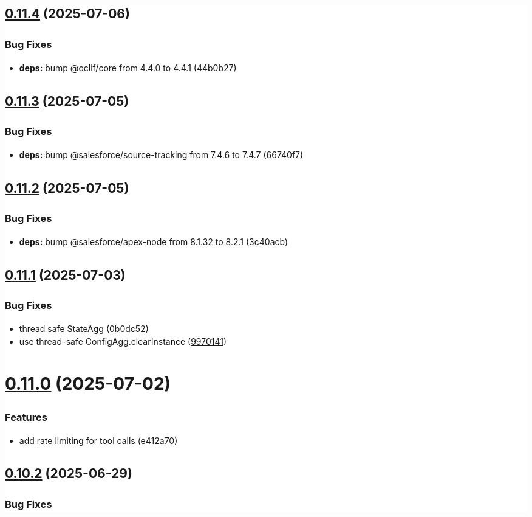 ## [0.11.4](https://github.com/salesforcecli/mcp/compare/0.11.3...0.11.4) (2025-07-06)

### Bug Fixes

- **deps:** bump @oclif/core from 4.4.0 to 4.4.1 ([44b0b27](https://github.com/salesforcecli/mcp/commit/44b0b277b1f3a24f274c5dbaf05697b24a338f7f))

## [0.11.3](https://github.com/salesforcecli/mcp/compare/0.11.2...0.11.3) (2025-07-05)

### Bug Fixes

- **deps:** bump @salesforce/source-tracking from 7.4.6 to 7.4.7 ([66740f7](https://github.com/salesforcecli/mcp/commit/66740f745dfb690cfd5a38ddce4a981b87b3ef45))

## [0.11.2](https://github.com/salesforcecli/mcp/compare/0.11.1...0.11.2) (2025-07-05)

### Bug Fixes

- **deps:** bump @salesforce/apex-node from 8.1.32 to 8.2.1 ([3c40acb](https://github.com/salesforcecli/mcp/commit/3c40acbce956a6d82b568e8f908b05d45ec451af))

## [0.11.1](https://github.com/salesforcecli/mcp/compare/0.11.0...0.11.1) (2025-07-03)

### Bug Fixes

- thread safe StateAgg ([0b0dc52](https://github.com/salesforcecli/mcp/commit/0b0dc52b60ada207fee7bc2edd8e6ddf4a13f687))
- use thread-safe ConfigAgg.clearInstance ([9970141](https://github.com/salesforcecli/mcp/commit/9970141d52d0472cea963c2beee23d13b00af2c0))

# [0.11.0](https://github.com/salesforcecli/mcp/compare/0.10.2...0.11.0) (2025-07-02)

### Features

- add rate limiting for tool calls ([e412a70](https://github.com/salesforcecli/mcp/commit/e412a70010253a7a3441902e2be4f5828c481a60))

## [0.10.2](https://github.com/salesforcecli/mcp/compare/0.10.1...0.10.2) (2025-06-29)

### Bug Fixes
